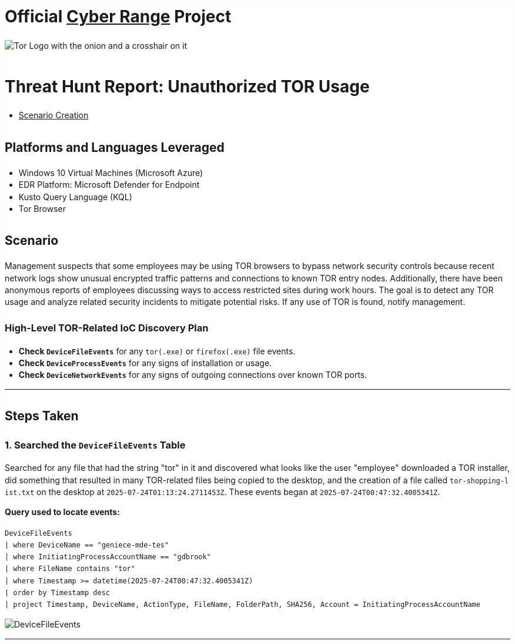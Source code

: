 # Official [Cyber Range](http://joshmadakor.tech/cyber-range) Project

<img width="400" src="https://github.com/user-attachments/assets/44bac428-01bb-4fe9-9d85-96cba7698bee" alt="Tor Logo with the onion and a crosshair on it"/>

# Threat Hunt Report: Unauthorized TOR Usage
- [Scenario Creation](https://github.com/geniecebrown/threat-hunting-scenario-tor/blob/main/threat-hunting-scenario-tor-event-creation.md)

## Platforms and Languages Leveraged
- Windows 10 Virtual Machines (Microsoft Azure)
- EDR Platform: Microsoft Defender for Endpoint
- Kusto Query Language (KQL)
- Tor Browser

##  Scenario

Management suspects that some employees may be using TOR browsers to bypass network security controls because recent network logs show unusual encrypted traffic patterns and connections to known TOR entry nodes. Additionally, there have been anonymous reports of employees discussing ways to access restricted sites during work hours. The goal is to detect any TOR usage and analyze related security incidents to mitigate potential risks. If any use of TOR is found, notify management.

### High-Level TOR-Related IoC Discovery Plan

- **Check `DeviceFileEvents`** for any `tor(.exe)` or `firefox(.exe)` file events.
- **Check `DeviceProcessEvents`** for any signs of installation or usage.
- **Check `DeviceNetworkEvents`** for any signs of outgoing connections over known TOR ports.

---

## Steps Taken

### 1. Searched the `DeviceFileEvents` Table

Searched for any file that had the string "tor" in it and discovered what looks like the user "employee" downloaded a TOR installer, did something that resulted in many TOR-related files being copied to the desktop, and the creation of a file called `tor-shopping-list.txt` on the desktop at `2025-07-24T01:13:24.2711453Z`. These events began at `2025-07-24T00:47:32.4005341Z`.

**Query used to locate events:**

```kql
DeviceFileEvents
| where DeviceName == "geniece-mde-tes"
| where InitiatingProcessAccountName == "gdbrook"
| where FileName contains "tor"
| where Timestamp >= datetime(2025-07-24T00:47:32.4005341Z)
| order by Timestamp desc
| project Timestamp, DeviceName, ActionType, FileName, FolderPath, SHA256, Account = InitiatingProcessAccountName
```
<img width="1170" height="517" alt="DeviceFileEvents" src="https://github.com/user-attachments/assets/69c9379c-ef65-4947-b54d-228f5104cf90" />

---